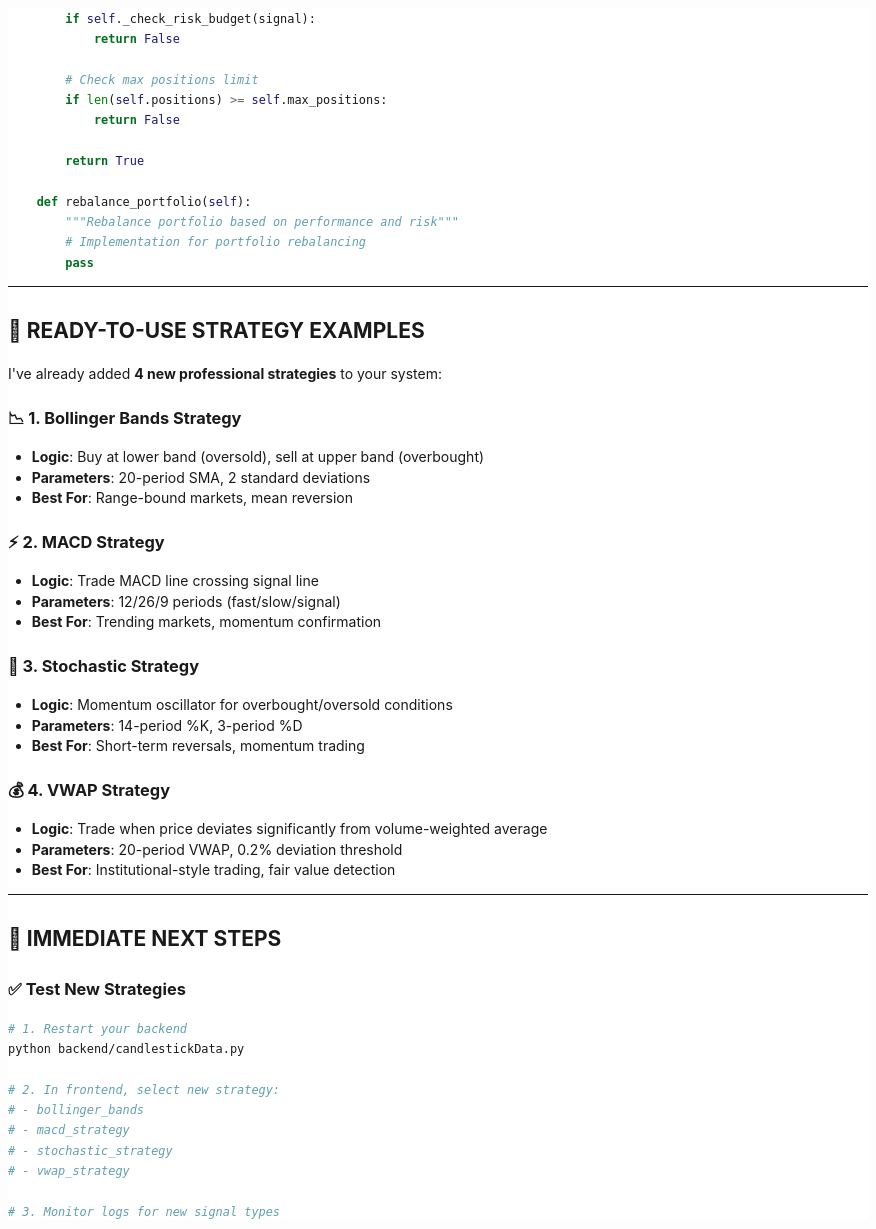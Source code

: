 ```python
        if self._check_risk_budget(signal):
            return False
        
        # Check max positions limit
        if len(self.positions) >= self.max_positions:
            return False
        
        return True
    
    def rebalance_portfolio(self):
        """Rebalance portfolio based on performance and risk"""
        # Implementation for portfolio rebalancing
        pass
```

---

## 🎯 **READY-TO-USE STRATEGY EXAMPLES**

I've already added **4 new professional strategies** to your system:

### **📉 1. Bollinger Bands Strategy**
- **Logic**: Buy at lower band (oversold), sell at upper band (overbought)
- **Parameters**: 20-period SMA, 2 standard deviations
- **Best For**: Range-bound markets, mean reversion

### **⚡ 2. MACD Strategy** 
- **Logic**: Trade MACD line crossing signal line
- **Parameters**: 12/26/9 periods (fast/slow/signal)
- **Best For**: Trending markets, momentum confirmation

### **🌊 3. Stochastic Strategy**
- **Logic**: Momentum oscillator for overbought/oversold conditions
- **Parameters**: 14-period %K, 3-period %D
- **Best For**: Short-term reversals, momentum trading

### **💰 4. VWAP Strategy**
- **Logic**: Trade when price deviates significantly from volume-weighted average
- **Parameters**: 20-period VWAP, 0.2% deviation threshold
- **Best For**: Institutional-style trading, fair value detection

---

## 🚀 **IMMEDIATE NEXT STEPS**

### **✅ Test New Strategies**
```bash
# 1. Restart your backend
python backend/candlestickData.py

# 2. In frontend, select new strategy:
# - bollinger_bands
# - macd_strategy  
# - stochastic_strategy
# - vwap_strategy

# 3. Monitor logs for new signal types
```
